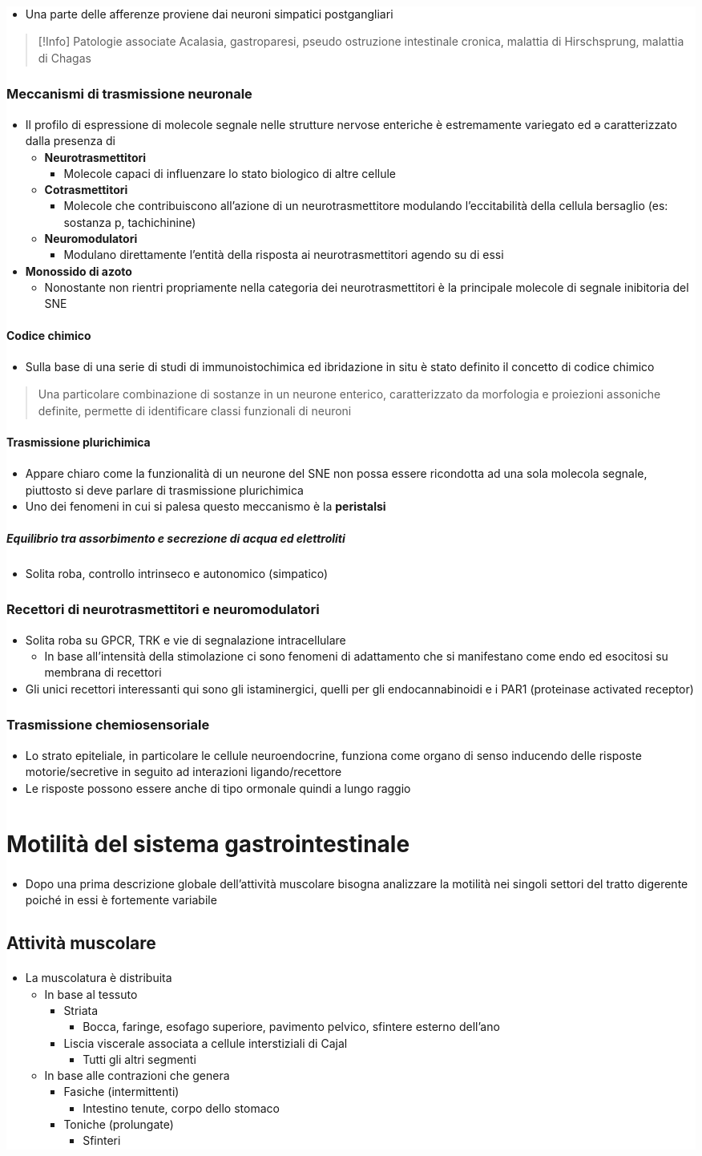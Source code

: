 - Una parte delle afferenze proviene dai neuroni simpatici postgangliari



> [!Info] Patologie associate 
> Acalasia, gastroparesi, pseudo ostruzione intestinale cronica, malattia di Hirschsprung, malattia di Chagas 

### Meccanismi di trasmissione neuronale
- Il profilo di espressione di molecole segnale nelle strutture nervose enteriche è estremamente variegato ed ə caratterizzato dalla presenza di
	- **Neurotrasmettitori**
		-  Molecole capaci di influenzare lo stato biologico di altre cellule
	- **Cotrasmettitori**
		- Molecole che contribuiscono all’azione di un neurotrasmettitore modulando l’eccitabilità della cellula bersaglio (es: sostanza p, tachichinine)
	- **Neuromodulatori** 
		- Modulano direttamente l’entità della risposta ai neurotrasmettitori agendo su di essi
- **Monossido di azoto**
	- Nonostante non rientri propriamente nella categoria dei neurotrasmettitori è la principale molecole di segnale inibitoria del SNE
#### Codice chimico
- Sulla base di una serie di studi di immunoistochimica ed ibridazione in situ è stato definito il concetto di codice chimico

> Una particolare combinazione di sostanze in un neurone enterico, caratterizzato da morfologia e proiezioni assoniche definite, permette di identificare classi funzionali di neuroni

#### Trasmissione plurichimica
- Appare chiaro come la funzionalità di un neurone del SNE non possa essere ricondotta ad una sola molecola segnale, piuttosto si deve parlare di trasmissione plurichimica 
- Uno dei fenomeni in cui si palesa questo meccanismo è la **peristalsi**
##### Equilibrio tra assorbimento e secrezione di acqua ed elettroliti
- Solita roba, controllo intrinseco e autonomico (simpatico)
### Recettori di neurotrasmettitori e neuromodulatori
- Solita roba su GPCR, TRK e vie di segnalazione intracellulare
	- In base all’intensità della stimolazione ci sono fenomeni di adattamento che si manifestano come endo ed esocitosi su membrana di recettori
- Gli unici recettori interessanti qui sono gli istaminergici, quelli per gli endocannabinoidi e i PAR1 (proteinase activated receptor)
### Trasmissione chemiosensoriale
- Lo strato epiteliale, in particolare le cellule neuroendocrine, funziona come organo di senso  inducendo delle risposte motorie/secretive in seguito ad interazioni ligando/recettore
- Le risposte possono essere anche di tipo ormonale quindi a lungo raggio

# Motilità del sistema gastrointestinale
- Dopo una prima descrizione globale dell’attività muscolare bisogna analizzare la motilità nei singoli settori del tratto digerente poiché in essi è fortemente variabile
## Attività muscolare
- La muscolatura è distribuita
	- In base al tessuto
		- Striata 
			- Bocca, faringe, esofago superiore, pavimento pelvico, sfintere esterno dell’ano
		- Liscia viscerale associata a cellule interstiziali di Cajal
			- Tutti gli altri segmenti 
	- In base alle contrazioni che genera
		- Fasiche (intermittenti)
			- Intestino tenute, corpo dello stomaco
		- Toniche (prolungate)
			- Sfinteri